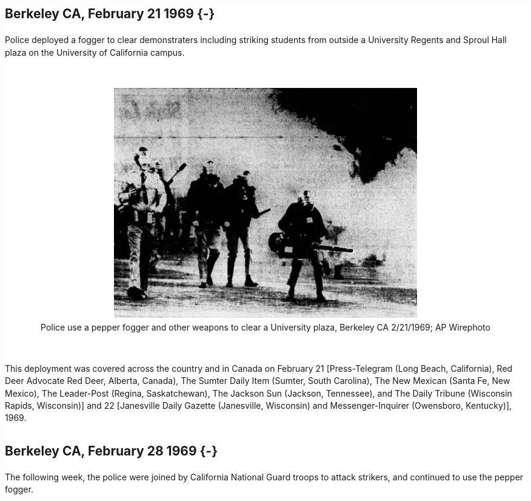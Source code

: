 

## Berkeley CA, February 21 1969 {-}

Police deployed a fogger to clear demonstraters including striking students from outside a University Regents and Sproul Hall plaza on the University of California campus. 

<br>  <div style="text-align: center;">  <figure>  <img src="img/berkeley_1969_02_21.jpg" alt="B/W newspaper clipping. Four people walking towards camera wearing helmets with face shields. Person on the left wearing white shirt and tie has several items hanging from belt. In right hand carrying radio with extended antenna. On right side person dressed in all black standing with a wide stance and holding pepper-fogger at hip height in right hand aimed forward. In center two more people dressed in all black, one with a short stick or club in left hand. Background is mostly cloudy with someone behind white shirt person, holding some sort of stick aloft.  Glimpses of additional bodies are visible in the cloudy background.    " width="500"  style="margin: 0 1em 0 1em" />   <figcaption> Police use a pepper fogger and other weapons to clear a University plaza, Berkeley CA 2/21/1969; AP Wirephoto  </figcaption>  </figure>  </div> <br>

This deployment was covered across the country and in Canada on February 21 [Press-Telegram (Long Beach, California), Red Deer Advocate Red Deer, Alberta, Canada), The Sumter Daily Item (Sumter, South Carolina), The New Mexican (Santa Fe, New Mexico), The Leader-Post (Regina, Saskatchewan), The Jackson Sun (Jackson, Tennessee), and The Daily Tribune (Wisconsin Rapids, Wisconsin)] and 22 [Janesville Daily Gazette (Janesville, Wisconsin) and Messenger-Inquirer (Owensboro, Kentucky)], 1969.



## Berkeley CA, February 28 1969 {-}

The following week, the police were joined by California National Guard troops to attack strikers, and continued to use the pepper fogger. 
